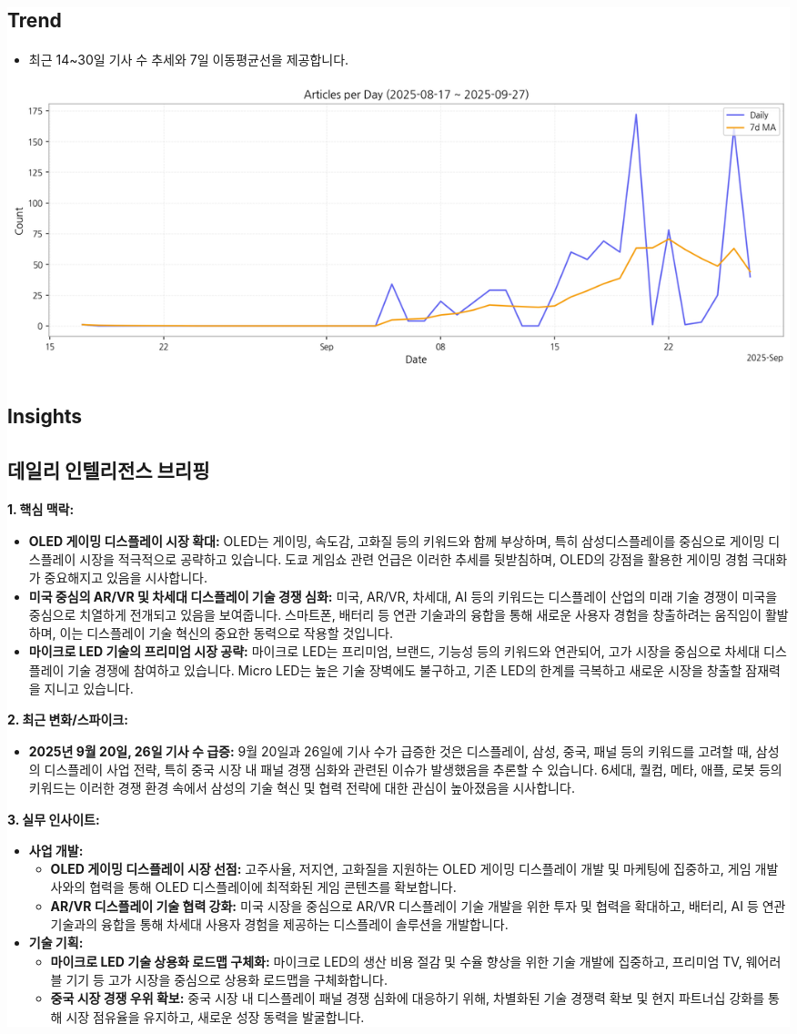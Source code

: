 ## Trend

- 최근 14~30일 기사 수 추세와 7일 이동평균선을 제공합니다.

![Timeseries](fig/timeseries.png)

## Insights

## 데일리 인텔리전스 브리핑

**1. 핵심 맥락:**

*   **OLED 게이밍 디스플레이 시장 확대:** OLED는 게이밍, 속도감, 고화질 등의 키워드와 함께 부상하며, 특히 삼성디스플레이를 중심으로 게이밍 디스플레이 시장을 적극적으로 공략하고 있습니다. 도쿄 게임쇼 관련 언급은 이러한 추세를 뒷받침하며, OLED의 강점을 활용한 게이밍 경험 극대화가 중요해지고 있음을 시사합니다.
*   **미국 중심의 AR/VR 및 차세대 디스플레이 기술 경쟁 심화:** 미국, AR/VR, 차세대, AI 등의 키워드는 디스플레이 산업의 미래 기술 경쟁이 미국을 중심으로 치열하게 전개되고 있음을 보여줍니다. 스마트폰, 배터리 등 연관 기술과의 융합을 통해 새로운 사용자 경험을 창출하려는 움직임이 활발하며, 이는 디스플레이 기술 혁신의 중요한 동력으로 작용할 것입니다.
*   **마이크로 LED 기술의 프리미엄 시장 공략:** 마이크로 LED는 프리미엄, 브랜드, 기능성 등의 키워드와 연관되어, 고가 시장을 중심으로 차세대 디스플레이 기술 경쟁에 참여하고 있습니다. Micro LED는 높은 기술 장벽에도 불구하고, 기존 LED의 한계를 극복하고 새로운 시장을 창출할 잠재력을 지니고 있습니다.

**2. 최근 변화/스파이크:**

*   **2025년 9월 20일, 26일 기사 수 급증:** 9월 20일과 26일에 기사 수가 급증한 것은 디스플레이, 삼성, 중국, 패널 등의 키워드를 고려할 때, 삼성의 디스플레이 사업 전략, 특히 중국 시장 내 패널 경쟁 심화와 관련된 이슈가 발생했음을 추론할 수 있습니다. 6세대, 퀄컴, 메타, 애플, 로봇 등의 키워드는 이러한 경쟁 환경 속에서 삼성의 기술 혁신 및 협력 전략에 대한 관심이 높아졌음을 시사합니다.

**3. 실무 인사이트:**

*   **사업 개발:**
    *   **OLED 게이밍 디스플레이 시장 선점:** 고주사율, 저지연, 고화질을 지원하는 OLED 게이밍 디스플레이 개발 및 마케팅에 집중하고, 게임 개발사와의 협력을 통해 OLED 디스플레이에 최적화된 게임 콘텐츠를 확보합니다.
    *   **AR/VR 디스플레이 기술 협력 강화:** 미국 시장을 중심으로 AR/VR 디스플레이 기술 개발을 위한 투자 및 협력을 확대하고, 배터리, AI 등 연관 기술과의 융합을 통해 차세대 사용자 경험을 제공하는 디스플레이 솔루션을 개발합니다.
*   **기술 기획:**
    *   **마이크로 LED 기술 상용화 로드맵 구체화:** 마이크로 LED의 생산 비용 절감 및 수율 향상을 위한 기술 개발에 집중하고, 프리미엄 TV, 웨어러블 기기 등 고가 시장을 중심으로 상용화 로드맵을 구체화합니다.
    *   **중국 시장 경쟁 우위 확보:** 중국 시장 내 디스플레이 패널 경쟁 심화에 대응하기 위해, 차별화된 기술 경쟁력 확보 및 현지 파트너십 강화를 통해 시장 점유율을 유지하고, 새로운 성장 동력을 발굴합니다.
